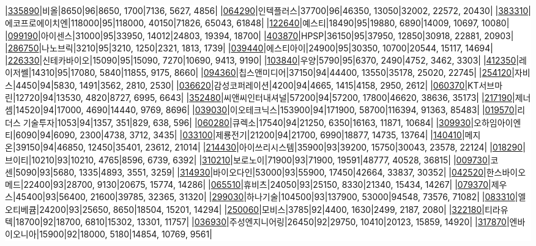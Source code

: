 |[335890](https://finance.daum.net/quotes/A335890)|비올|8650|96|8650, 1700|7136, 5627, 4856|
|[064290](https://finance.daum.net/quotes/A064290)|인텍플러스|37700|96|46350, 13050|32002, 22572, 20430|
|[383310](https://finance.daum.net/quotes/A383310)|에코프로에이치엔|118000|95|118000, 40150|71826, 65043, 61848|
|[122640](https://finance.daum.net/quotes/A122640)|예스티|18490|95|19880, 6890|14009, 10697, 10080|
|[099190](https://finance.daum.net/quotes/A099190)|아이센스|31000|95|33950, 14012|24803, 19394, 18700|
|[403870](https://finance.daum.net/quotes/A403870)|HPSP|36150|95|37950, 12850|30918, 22881, 20903|
|[286750](https://finance.daum.net/quotes/A286750)|나노브릭|3210|95|3210, 1250|2321, 1813, 1739|
|[039440](https://finance.daum.net/quotes/A039440)|에스티아이|24900|95|30350, 10700|20544, 15117, 14694|
|[226330](https://finance.daum.net/quotes/A226330)|신테카바이오|15090|95|15090, 7270|10690, 9413, 9190|
|[103840](https://finance.daum.net/quotes/A103840)|우양|5790|95|6370, 2490|4752, 3462, 3303|
|[412350](https://finance.daum.net/quotes/A412350)|레이저쎌|14310|95|17080, 5840|11855, 9175, 8660|
|[094360](https://finance.daum.net/quotes/A094360)|칩스앤미디어|37150|94|44400, 13550|35178, 25020, 22745|
|[254120](https://finance.daum.net/quotes/A254120)|자비스|4450|94|5830, 1491|3562, 2810, 2530|
|[036620](https://finance.daum.net/quotes/A036620)|감성코퍼레이션|4200|94|4665, 1415|4158, 2950, 2612|
|[060370](https://finance.daum.net/quotes/A060370)|KT서브마린|12720|94|13530, 4820|8727, 6995, 6643|
|[352480](https://finance.daum.net/quotes/A352480)|씨앤씨인터내셔널|57200|94|57200, 17800|46620, 38636, 35173|
|[217190](https://finance.daum.net/quotes/A217190)|제너셈|14520|94|17000, 4690|14440, 9769, 8696|
|[039030](https://finance.daum.net/quotes/A039030)|이오테크닉스|153900|94|171900, 58700|116394, 91363, 85483|
|[019570](https://finance.daum.net/quotes/A019570)|리더스 기술투자|1053|94|1357, 351|829, 638, 596|
|[060280](https://finance.daum.net/quotes/A060280)|큐렉소|17540|94|21250, 6350|16163, 11871, 10684|
|[309930](https://finance.daum.net/quotes/A309930)|오하임아이엔티|6090|94|6090, 2300|4738, 3712, 3435|
|[033100](https://finance.daum.net/quotes/A033100)|제룡전기|21200|94|21700, 6990|18877, 14735, 13764|
|[140410](https://finance.daum.net/quotes/A140410)|메지온|39150|94|46850, 12450|35401, 23612, 21014|
|[214430](https://finance.daum.net/quotes/A214430)|아이쓰리시스템|35900|93|39200, 15750|30043, 23578, 22124|
|[018290](https://finance.daum.net/quotes/A018290)|브이티|10210|93|10210, 4765|8596, 6739, 6392|
|[310210](https://finance.daum.net/quotes/A310210)|보로노이|71900|93|71900, 19591|48777, 40528, 36815|
|[009730](https://finance.daum.net/quotes/A009730)|코센|5090|93|5680, 1335|4893, 3551, 3259|
|[314930](https://finance.daum.net/quotes/A314930)|바이오다인|53000|93|55900, 17450|42664, 33837, 30352|
|[042520](https://finance.daum.net/quotes/A042520)|한스바이오메드|22400|93|28700, 9130|20675, 15774, 14286|
|[065510](https://finance.daum.net/quotes/A065510)|휴비츠|24050|93|25150, 8330|21340, 15434, 14267|
|[079370](https://finance.daum.net/quotes/A079370)|제우스|45400|93|56400, 21600|39785, 32365, 31320|
|[299030](https://finance.daum.net/quotes/A299030)|하나기술|104500|93|137900, 53000|94548, 73576, 71082|
|[083310](https://finance.daum.net/quotes/A083310)|엘오티베큠|24200|93|25650, 8650|18504, 15201, 14294|
|[250060](https://finance.daum.net/quotes/A250060)|모비스|3785|92|4400, 1630|2499, 2187, 2080|
|[322180](https://finance.daum.net/quotes/A322180)|티라유텍|18700|92|18700, 6810|15302, 13301, 11757|
|[036930](https://finance.daum.net/quotes/A036930)|주성엔지니어링|26450|92|29750, 10410|20123, 15859, 14920|
|[317870](https://finance.daum.net/quotes/A317870)|엔바이오니아|15900|92|18000, 5180|14854, 10769, 9561|
